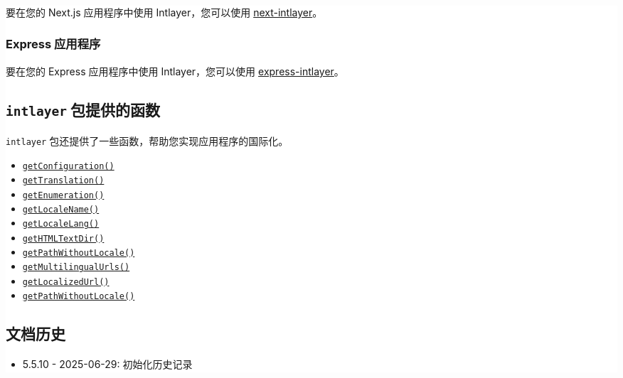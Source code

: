 要在您的 Next.js 应用程序中使用 Intlayer，您可以使用 [next-intlayer](https://github.com/aymericzip/intlayer/blob/main/docs/docs/zh/packages/next-intlayer/index.md)。

### Express 应用程序

要在您的 Express 应用程序中使用 Intlayer，您可以使用 [express-intlayer](https://github.com/aymericzip/intlayer/blob/main/docs/docs/zh/packages/express-intlayer/index.md)。

## `intlayer` 包提供的函数

`intlayer` 包还提供了一些函数，帮助您实现应用程序的国际化。

- [`getConfiguration()`](https://github.com/aymericzip/intlayer/blob/main/docs/docs/zh/packages/intlayer/getConfiguration.md)
- [`getTranslation()`](https://github.com/aymericzip/intlayer/blob/main/docs/docs/zh/packages/intlayer/getTranslation.md)
- [`getEnumeration()`](https://github.com/aymericzip/intlayer/blob/main/docs/docs/zh/packages/intlayer/getEnumeration.md)
- [`getLocaleName()`](https://github.com/aymericzip/intlayer/blob/main/docs/docs/zh/packages/intlayer/getLocaleName.md)
- [`getLocaleLang()`](https://github.com/aymericzip/intlayer/blob/main/docs/docs/zh/packages/intlayer/getLocaleLang.md)
- [`getHTMLTextDir()`](https://github.com/aymericzip/intlayer/blob/main/docs/docs/zh/packages/intlayer/getHTMLTextDir.md)
- [`getPathWithoutLocale()`](https://github.com/aymericzip/intlayer/blob/main/docs/docs/zh/packages/intlayer/getPathWithoutLocale.md)
- [`getMultilingualUrls()`](https://github.com/aymericzip/intlayer/blob/main/docs/docs/zh/packages/intlayer/getMultilingualUrls.md)
- [`getLocalizedUrl()`](https://github.com/aymericzip/intlayer/blob/main/docs/docs/zh/packages/intlayer/getLocalizedUrl.md)
- [`getPathWithoutLocale()`](https://github.com/aymericzip/intlayer/blob/main/docs/docs/zh/packages/intlayer/getPathWithoutLocale.md)

## 文档历史

- 5.5.10 - 2025-06-29: 初始化历史记录
